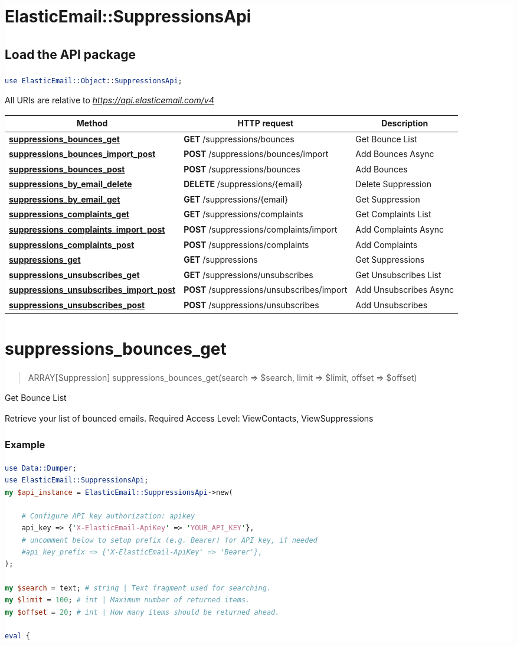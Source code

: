 # ElasticEmail::SuppressionsApi

## Load the API package
```perl
use ElasticEmail::Object::SuppressionsApi;
```

All URIs are relative to *https://api.elasticemail.com/v4*

Method | HTTP request | Description
------------- | ------------- | -------------
[**suppressions_bounces_get**](SuppressionsApi.md#suppressions_bounces_get) | **GET** /suppressions/bounces | Get Bounce List
[**suppressions_bounces_import_post**](SuppressionsApi.md#suppressions_bounces_import_post) | **POST** /suppressions/bounces/import | Add Bounces Async
[**suppressions_bounces_post**](SuppressionsApi.md#suppressions_bounces_post) | **POST** /suppressions/bounces | Add Bounces
[**suppressions_by_email_delete**](SuppressionsApi.md#suppressions_by_email_delete) | **DELETE** /suppressions/{email} | Delete Suppression
[**suppressions_by_email_get**](SuppressionsApi.md#suppressions_by_email_get) | **GET** /suppressions/{email} | Get Suppression
[**suppressions_complaints_get**](SuppressionsApi.md#suppressions_complaints_get) | **GET** /suppressions/complaints | Get Complaints List
[**suppressions_complaints_import_post**](SuppressionsApi.md#suppressions_complaints_import_post) | **POST** /suppressions/complaints/import | Add Complaints Async
[**suppressions_complaints_post**](SuppressionsApi.md#suppressions_complaints_post) | **POST** /suppressions/complaints | Add Complaints
[**suppressions_get**](SuppressionsApi.md#suppressions_get) | **GET** /suppressions | Get Suppressions
[**suppressions_unsubscribes_get**](SuppressionsApi.md#suppressions_unsubscribes_get) | **GET** /suppressions/unsubscribes | Get Unsubscribes List
[**suppressions_unsubscribes_import_post**](SuppressionsApi.md#suppressions_unsubscribes_import_post) | **POST** /suppressions/unsubscribes/import | Add Unsubscribes Async
[**suppressions_unsubscribes_post**](SuppressionsApi.md#suppressions_unsubscribes_post) | **POST** /suppressions/unsubscribes | Add Unsubscribes


# **suppressions_bounces_get**
> ARRAY[Suppression] suppressions_bounces_get(search => $search, limit => $limit, offset => $offset)

Get Bounce List

Retrieve your list of bounced emails. Required Access Level: ViewContacts, ViewSuppressions

### Example
```perl
use Data::Dumper;
use ElasticEmail::SuppressionsApi;
my $api_instance = ElasticEmail::SuppressionsApi->new(

    # Configure API key authorization: apikey
    api_key => {'X-ElasticEmail-ApiKey' => 'YOUR_API_KEY'},
    # uncomment below to setup prefix (e.g. Bearer) for API key, if needed
    #api_key_prefix => {'X-ElasticEmail-ApiKey' => 'Bearer'},
);

my $search = text; # string | Text fragment used for searching.
my $limit = 100; # int | Maximum number of returned items.
my $offset = 20; # int | How many items should be returned ahead.

eval {
```